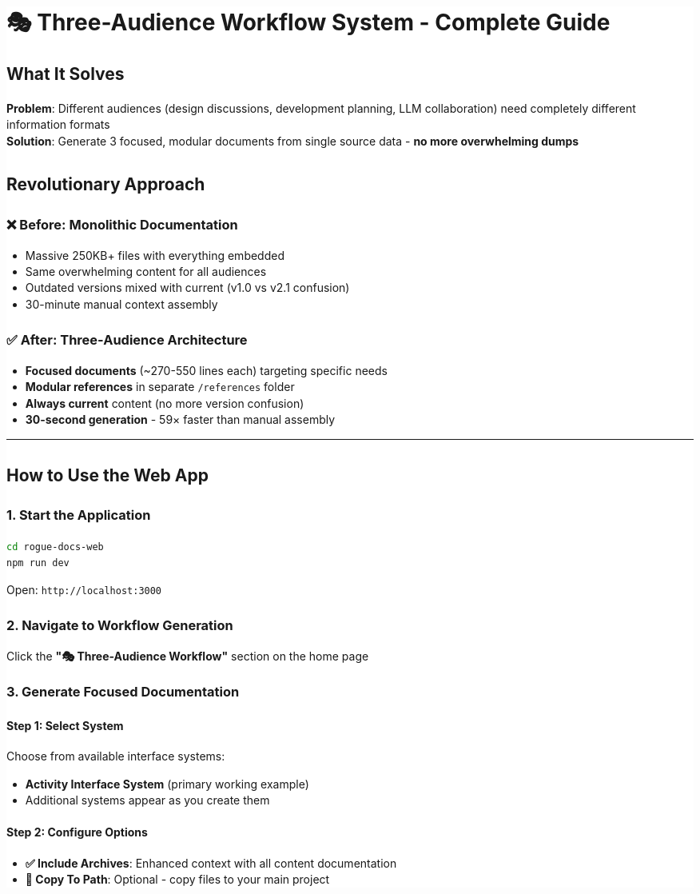# 🎭 Three-Audience Workflow System - Complete Guide

## What It Solves
**Problem**: Different audiences (design discussions, development planning, LLM collaboration) need completely different information formats  
**Solution**: Generate 3 focused, modular documents from single source data - **no more overwhelming dumps**

## Revolutionary Approach

### ❌ **Before: Monolithic Documentation**
- Massive 250KB+ files with everything embedded
- Same overwhelming content for all audiences  
- Outdated versions mixed with current (v1.0 vs v2.1 confusion)
- 30-minute manual context assembly

### ✅ **After: Three-Audience Architecture**
- **Focused documents** (~270-550 lines each) targeting specific needs
- **Modular references** in separate `/references` folder
- **Always current** content (no more version confusion)
- **30-second generation** - 59× faster than manual assembly

---

## How to Use the Web App

### 1. Start the Application
```bash
cd rogue-docs-web
npm run dev
```
Open: `http://localhost:3000`

### 2. Navigate to Workflow Generation
Click the **"🎭 Three-Audience Workflow"** section on the home page

### 3. Generate Focused Documentation

#### **Step 1: Select System**
Choose from available interface systems:
- **Activity Interface System** (primary working example)
- Additional systems appear as you create them

#### **Step 2: Configure Options**  
- **✅ Include Archives**: Enhanced context with all content documentation
- **📂 Copy To Path**: Optional - copy files to your main project
